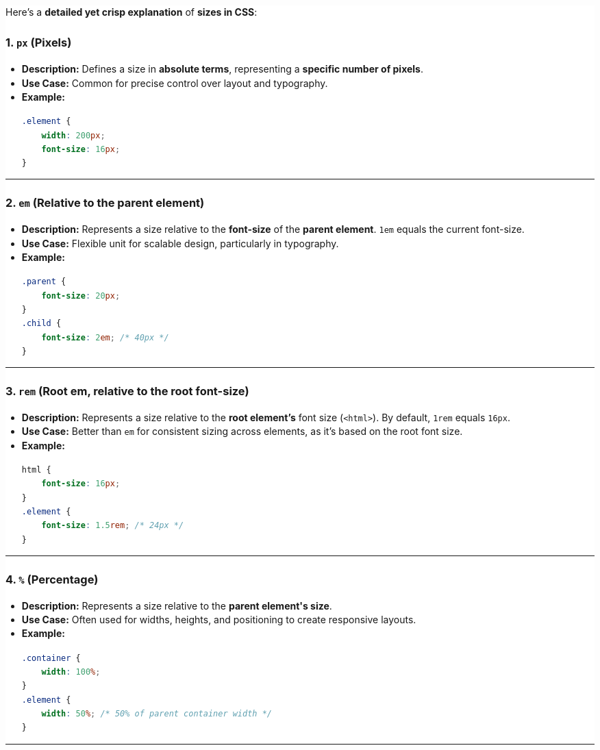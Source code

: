

Here’s a **detailed yet crisp explanation** of **sizes in CSS**:

### 1. **`px` (Pixels)**
   - **Description:** Defines a size in **absolute terms**, representing a **specific number of pixels**.
   - **Use Case:** Common for precise control over layout and typography.
   - **Example:**
     ```css
     .element {
         width: 200px;
         font-size: 16px;
     }
     ```

---

### 2. **`em` (Relative to the parent element)**
   - **Description:** Represents a size relative to the **font-size** of the **parent element**. `1em` equals the current font-size.
   - **Use Case:** Flexible unit for scalable design, particularly in typography.
   - **Example:**
     ```css
     .parent {
         font-size: 20px;
     }
     .child {
         font-size: 2em; /* 40px */
     }
     ```

---

### 3. **`rem` (Root em, relative to the root font-size)**
   - **Description:** Represents a size relative to the **root element’s** font size (`<html>`). By default, `1rem` equals `16px`.
   - **Use Case:** Better than `em` for consistent sizing across elements, as it’s based on the root font size.
   - **Example:**
     ```css
     html {
         font-size: 16px;
     }
     .element {
         font-size: 1.5rem; /* 24px */
     }
     ```

---

### 4. **`%` (Percentage)**
   - **Description:** Represents a size relative to the **parent element's size**.
   - **Use Case:** Often used for widths, heights, and positioning to create responsive layouts.
   - **Example:**
     ```css
     .container {
         width: 100%;
     }
     .element {
         width: 50%; /* 50% of parent container width */
     }
     ```

---
